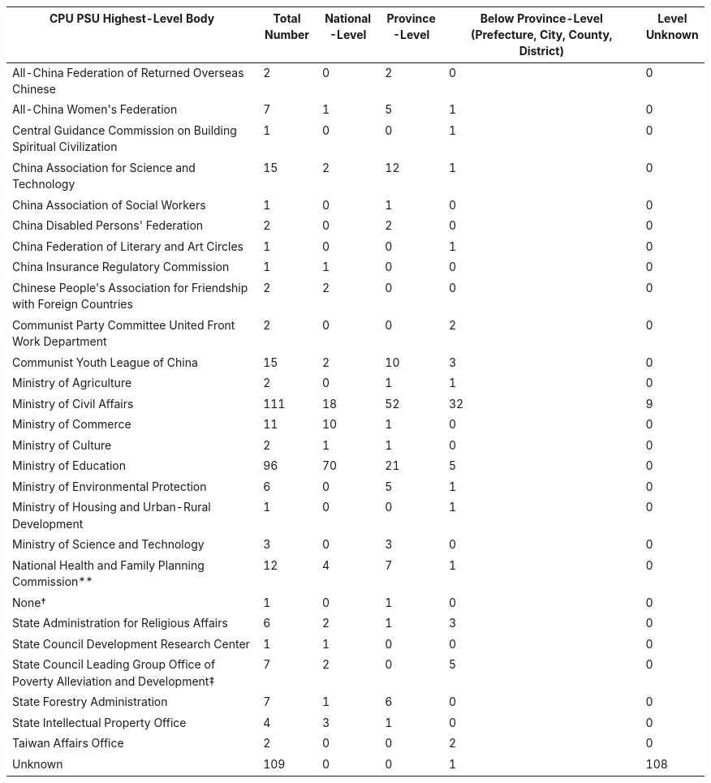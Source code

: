 
<body>
<table class="sortable">
<thead><tr class="tableizer-firstrow"><th>CPU PSU Highest-Level Body</th><th>Total Number</th><th>National-Level</th><th>Province-Level</th><th>Below Province-Level (Prefecture, City, County, District)</th><th>Level Unknown</th></tr></thead><tbody>
 <tr><td>All-China Federation of Returned Overseas Chinese</td><td>2</td><td>0</td><td>2</td><td>0</td><td>0</td></tr>
 <tr><td>All-China Women's Federation</td><td>7</td><td>1</td><td>5</td><td>1</td><td>0</td></tr>
 <tr><td>Central Guidance Commission on Building Spiritual Civilization</td><td>1</td><td>0</td><td>0</td><td>1</td><td>0</td></tr>
 <tr><td>China Association for Science and Technology</td><td>15</td><td>2</td><td>12</td><td>1</td><td>0</td></tr>
 <tr><td>China Association of Social Workers</td><td>1</td><td>0</td><td>1</td><td>0</td><td>0</td></tr>
 <tr><td>China Disabled Persons' Federation</td><td>2</td><td>0</td><td>2</td><td>0</td><td>0</td></tr>
 <tr><td>China Federation of Literary and Art Circles</td><td>1</td><td>0</td><td>0</td><td>1</td><td>0</td></tr>
 <tr><td>China Insurance Regulatory Commission</td><td>1</td><td>1</td><td>0</td><td>0</td><td>0</td></tr>
 <tr><td>Chinese People's Association for Friendship with Foreign Countries</td><td>2</td><td>2</td><td>0</td><td>0</td><td>0</td></tr>
 <tr><td>Communist Party Committee United Front Work Department</td><td>2</td><td>0</td><td>0</td><td>2</td><td>0</td></tr>
 <tr><td>Communist Youth League of China</td><td>15</td><td>2</td><td>10</td><td>3</td><td>0</td></tr>
 <tr><td>Ministry of Agriculture</td><td>2</td><td>0</td><td>1</td><td>1</td><td>0</td></tr>
 <tr><td>Ministry of Civil Affairs</td><td>111</td><td>18</td><td>52</td><td>32</td><td>9</td></tr>
 <tr><td>Ministry of Commerce</td><td>11</td><td>10</td><td>1</td><td>0</td><td>0</td></tr>
 <tr><td>Ministry of Culture</td><td>2</td><td>1</td><td>1</td><td>0</td><td>0</td></tr>
 <tr><td>Ministry of Education</td><td>96</td><td>70</td><td>21</td><td>5</td><td>0</td></tr>
 <tr><td>Ministry of Environmental Protection</td><td>6</td><td>0</td><td>5</td><td>1</td><td>0</td></tr>
 <tr><td>Ministry of Housing and Urban-Rural Development</td><td>1</td><td>0</td><td>0</td><td>1</td><td>0</td></tr>
 <tr><td>Ministry of Science and Technology</td><td>3</td><td>0</td><td>3</td><td>0</td><td>0</td></tr>
 <tr><td>National Health and Family Planning Commission**</td><td>12</td><td>4</td><td>7</td><td>1</td><td>0</td></tr>
 <tr><td>None†</td><td>1</td><td>0</td><td>1</td><td>0</td><td>0</td></tr>
 <tr><td>State Administration for Religious Affairs</td><td>6</td><td>2</td><td>1</td><td>3</td><td>0</td></tr>
 <tr><td>State Council Development Research Center</td><td>1</td><td>1</td><td>0</td><td>0</td><td>0</td></tr>
 <tr><td>State Council Leading Group Office of Poverty Alleviation and Development‡</td><td>7</td><td>2</td><td>0</td><td>5</td><td>0</td></tr>
 <tr><td>State Forestry Administration</td><td>7</td><td>1</td><td>6</td><td>0</td><td>0</td></tr>
 <tr><td>State Intellectual Property Office</td><td>4</td><td>3</td><td>1</td><td>0</td><td>0</td></tr>
 <tr><td>Taiwan Affairs Office</td><td>2</td><td>0</td><td>0</td><td>2</td><td>0</td></tr>
 <tr><td>Unknown</td><td>109</td><td>0</td><td>0</td><td>1</td><td>108</td></tr>
</tbody></table>
</body>
